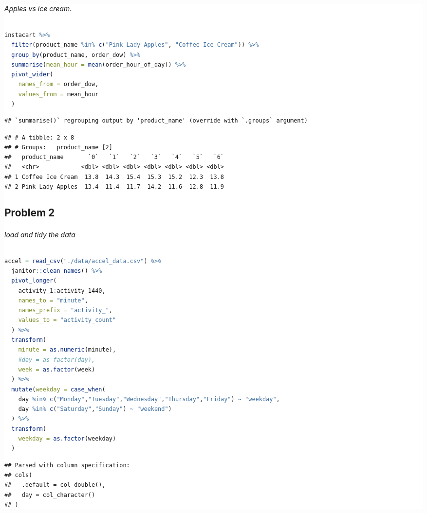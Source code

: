 ###### Apples vs ice cream.


```r
instacart %>%
  filter(product_name %in% c("Pink Lady Apples", "Coffee Ice Cream")) %>%
  group_by(product_name, order_dow) %>%
  summarise(mean_hour = mean(order_hour_of_day)) %>%
  pivot_wider(
    names_from = order_dow,
    values_from = mean_hour
  )
```

```
## `summarise()` regrouping output by 'product_name' (override with `.groups` argument)
```

```
## # A tibble: 2 x 8
## # Groups:   product_name [2]
##   product_name       `0`   `1`   `2`   `3`   `4`   `5`   `6`
##   <chr>            <dbl> <dbl> <dbl> <dbl> <dbl> <dbl> <dbl>
## 1 Coffee Ice Cream  13.8  14.3  15.4  15.3  15.2  12.3  13.8
## 2 Pink Lady Apples  13.4  11.4  11.7  14.2  11.6  12.8  11.9
```

## Problem 2

###### load and tidy the data

```r
accel = read_csv("./data/accel_data.csv") %>%
  janitor::clean_names() %>%
  pivot_longer(
    activity_1:activity_1440,
    names_to = "minute",
    names_prefix = "activity_",
    values_to = "activity_count"
  ) %>%
  transform(
    minute = as.numeric(minute),
    #day = as_factor(day),
    week = as.factor(week)
  ) %>%
  mutate(weekday = case_when(
    day %in% c("Monday","Tuesday","Wednesday","Thursday","Friday") ~ "weekday",
    day %in% c("Saturday","Sunday") ~ "weekend")
  ) %>%
  transform(
    weekday = as.factor(weekday)
  )
```

```
## Parsed with column specification:
## cols(
##   .default = col_double(),
##   day = col_character()
## )
```
